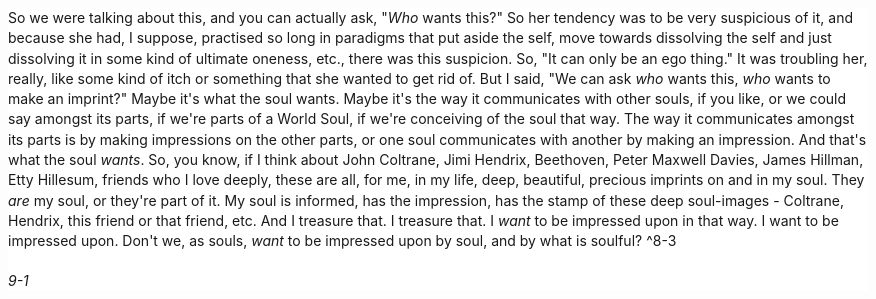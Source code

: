 So we were talking about this, and you can actually ask, "_Who_ wants this?" So her tendency was to be very suspicious of it, and because she had, I suppose, practised so long in paradigms that put aside <span class="firstLink"><a data-href="the self" class="internal-link">the self</a></span>, move towards dissolving <span class="otherLink"><a data-href="the self" class="internal-link">the self</a></span> and just dissolving it in some kind of ultimate <span class="firstLink"><a data-href="oneness" class="internal-link">oneness</a></span>, etc., there was this suspicion. So, "It can only be an ego thing." It was troubling her, really, like some kind of itch or something that she wanted to get rid of. But I said, "We can ask _who_ wants this, _who_ wants to make an imprint?" Maybe it's what the <span class="firstLink"><a data-href="soul" class="internal-link">soul</a></span> wants. Maybe it's the way it communicates with other souls, if you like, or we could say amongst its parts, if we're parts of a World <span class="firstLink"><a data-href="Soul" class="internal-link">Soul</a></span>, if we're conceiving of the <span class="otherLink"><a data-href="soul" class="internal-link">soul</a></span> that way. The way it communicates amongst its parts is by making impressions on the other parts, or one <span class="otherLink"><a data-href="soul" class="internal-link">soul</a></span> communicates with another by making an impression. And that's what the <span class="otherLink"><a data-href="soul" class="internal-link">soul</a></span> _wants_. So, you know, if I think about <span class="firstLink"><a data-href="John Coltrane" class="internal-link">John Coltrane</a></span>, <span class="firstLink"><a data-href="Jimi Hendrix" class="internal-link">Jimi Hendrix</a></span>, <span class="firstLink"><a aria-label-position="top" aria-label="Ludwig van Beethoven" data-href="Ludwig van Beethoven" class="internal-link">Beethoven</a></span>, <span class="firstLink"><a data-href="Peter Maxwell Davies" class="internal-link">Peter Maxwell Davies</a></span>, <span class="firstLink"><a data-href="James Hillman" class="internal-link">James Hillman</a></span>, <span class="firstLink"><a data-href="Etty Hillesum" class="internal-link">Etty Hillesum</a></span>, friends who I <span class="firstLink"><a data-href="love" class="internal-link">love</a></span> deeply, these are all, for me, in my life, deep, beautiful, precious imprints on and in my <span class="otherLink"><a data-href="soul" class="internal-link">soul</a></span>. They _are_ my <span class="otherLink"><a data-href="soul" class="internal-link">soul</a></span>, or they're part of it. My <span class="otherLink"><a data-href="soul" class="internal-link">soul</a></span> is informed, has the impression, has the stamp of these deep <span class="otherLink"><a data-href="soul" class="internal-link">soul</a></span>-<span class="firstLink"><a aria-label-position="top" aria-label="Image" data-href="Image" class="internal-link">images</a></span> - Coltrane, Hendrix, this friend or that friend, etc. And I treasure that. I treasure that. I _want_ to be impressed upon in that way. I want to be impressed upon. Don't we, as souls, _want_ to be impressed upon by <span class="otherLink"><a data-href="soul" class="internal-link">soul</a></span>, and by what is <span class="otherLink"><a aria-label-position="top" aria-label="Soul" data-href="Soul" class="internal-link">soulful</a></span><span class="firstLink"><a aria-label-position="top" aria-label="Daimon, Refracted > Maybe the soul communicates by making an impression" data-href="Daimon, Refracted#Maybe the soul communicates by making an impression" class="internal-link">?</a></span> ^8-3
###### 9-1
